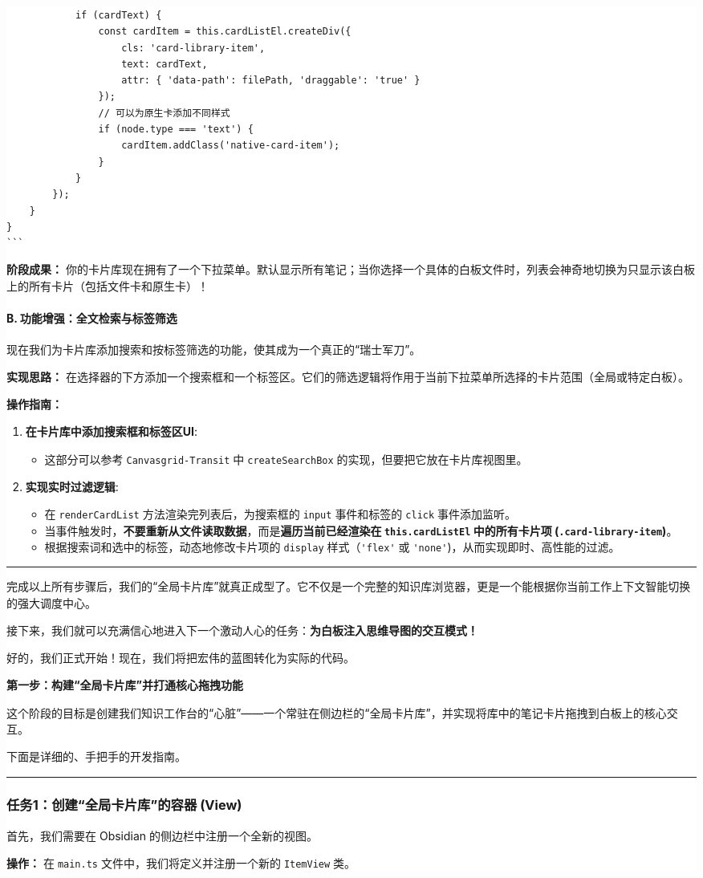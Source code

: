                 if (cardText) {
                    const cardItem = this.cardListEl.createDiv({
                        cls: 'card-library-item',
                        text: cardText,
                        attr: { 'data-path': filePath, 'draggable': 'true' }
                    });
                    // 可以为原生卡添加不同样式
                    if (node.type === 'text') {
                        cardItem.addClass('native-card-item');
                    }
                }
            });
        }
    }
    ```

**阶段成果：** 你的卡片库现在拥有了一个下拉菜单。默认显示所有笔记；当你选择一个具体的白板文件时，列表会神奇地切换为只显示该白板上的所有卡片（包括文件卡和原生卡）！

#### **B. 功能增强：全文检索与标签筛选**

现在我们为卡片库添加搜索和按标签筛选的功能，使其成为一个真正的“瑞士军刀”。

**实现思路：** 在选择器的下方添加一个搜索框和一个标签区。它们的筛选逻辑将作用于当前下拉菜单所选择的卡片范围（全局或特定白板）。

**操作指南：**

1.  **在卡片库中添加搜索框和标签区UI**:

      * 这部分可以参考 `Canvasgrid-Transit` 中 `createSearchBox` 的实现，但要把它放在卡片库视图里。

2.  **实现实时过滤逻辑**:

      * 在 `renderCardList` 方法渲染完列表后，为搜索框的 `input` 事件和标签的 `click` 事件添加监听。
      * 当事件触发时，**不要重新从文件读取数据**，而是**遍历当前已经渲染在 `this.cardListEl` 中的所有卡片项 (`.card-library-item`)**。
      * 根据搜索词和选中的标签，动态地修改卡片项的 `display` 样式（`'flex'` 或 `'none'`)，从而实现即时、高性能的过滤。

-----

完成以上所有步骤后，我们的“全局卡片库”就真正成型了。它不仅是一个完整的知识库浏览器，更是一个能根据你当前工作上下文智能切换的强大调度中心。

接下来，我们就可以充满信心地进入下一个激动人心的任务：**为白板注入思维导图的交互模式！**


好的，我们正式开始！现在，我们将把宏伟的蓝图转化为实际的代码。

**第一步：构建“全局卡片库”并打通核心拖拽功能**

这个阶段的目标是创建我们知识工作台的“心脏”——一个常驻在侧边栏的“全局卡片库”，并实现将库中的笔记卡片拖拽到白板上的核心交互。

下面是详细的、手把手的开发指南。

-----

### **任务1：创建“全局卡片库”的容器 (View)**

首先，我们需要在 Obsidian 的侧边栏中注册一个全新的视图。

**操作：** 在 `main.ts` 文件中，我们将定义并注册一个新的 `ItemView` 类。
